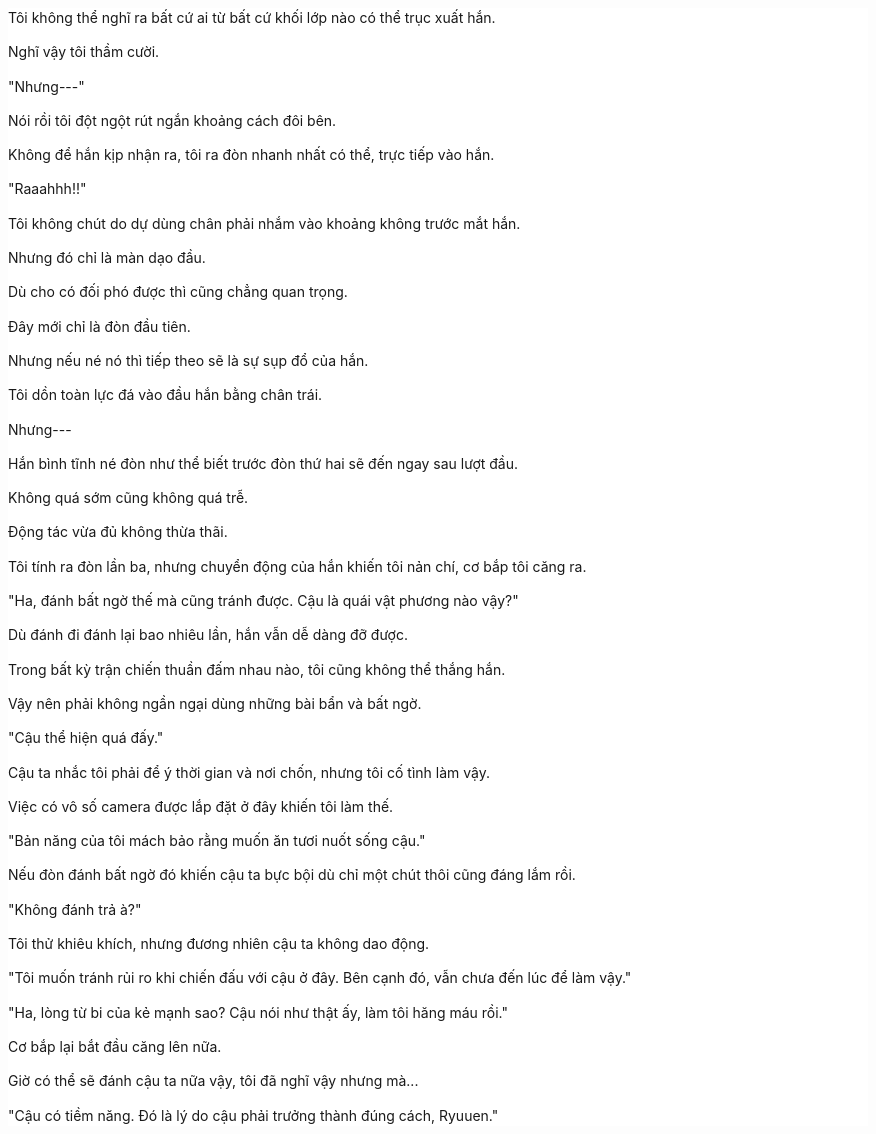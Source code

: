 Tôi không thể nghĩ ra bất cứ ai từ bất cứ khối lớp nào có thể trục xuất hắn.

Nghĩ vậy tôi thầm cười.

"Nhưng---"

Nói rồi tôi đột ngột rút ngắn khoảng cách đôi bên.

Không để hắn kịp nhận ra, tôi ra đòn nhanh nhất có thể, trực tiếp vào hắn.

\"Raaahhh!!\"

Tôi không chút do dự dùng chân phải nhắm vào khoảng không trước mắt hắn.

Nhưng đó chỉ là màn dạo đầu.

Dù cho có đối phó được thì cũng chẳng quan trọng.

Đây mới chỉ là đòn đầu tiên.

Nhưng nếu né nó thì tiếp theo sẽ là sự sụp đổ của hắn.

Tôi dồn toàn lực đá vào đầu hắn bằng chân trái.

Nhưng---

Hắn bình tĩnh né đòn như thể biết trước đòn thứ hai sẽ đến ngay sau lượt đầu.

Không quá sớm cũng không quá trễ.

Động tác vừa đủ không thừa thãi.

Tôi tính ra đòn lần ba, nhưng chuyển động của hắn khiến tôi nản chí, cơ bắp tôi căng ra.

"Ha, đánh bất ngờ thế mà cũng tránh được. Cậu là quái vật phương nào vậy?"

Dù đánh đi đánh lại bao nhiêu lần, hắn vẫn dễ dàng đỡ được.

Trong bất kỳ trận chiến thuần đấm nhau nào, tôi cũng không thể thắng hắn.

Vậy nên phải không ngần ngại dùng những bài bẩn và bất ngờ.

"Cậu thể hiện quá đấy."

Cậu ta nhắc tôi phải để ý thời gian và nơi chốn, nhưng tôi cố tình làm vậy.

Việc có vô số camera được lắp đặt ở đây khiến tôi làm thế.

"Bản năng của tôi mách bảo rằng muốn ăn tươi nuốt sống cậu."

Nếu đòn đánh bất ngờ đó khiến cậu ta bực bội dù chỉ một chút thôi cũng đáng lắm rồi.

"Không đánh trả à?"

Tôi thử khiêu khích, nhưng đương nhiên cậu ta không dao động.

"Tôi muốn tránh rủi ro khi chiến đấu với cậu ở đây. Bên cạnh đó, vẫn chưa đến lúc để làm vậy."

"Ha, lòng từ bi của kẻ mạnh sao? Cậu nói như thật ấy, làm tôi hăng máu rồi."

Cơ bắp lại bắt đầu căng lên nữa.

Giờ có thể sẽ đánh cậu ta nữa vậy, tôi đã nghĩ vậy nhưng mà...

"Cậu có tiềm năng. Đó là lý do cậu phải trưởng thành đúng cách, Ryuuen."
